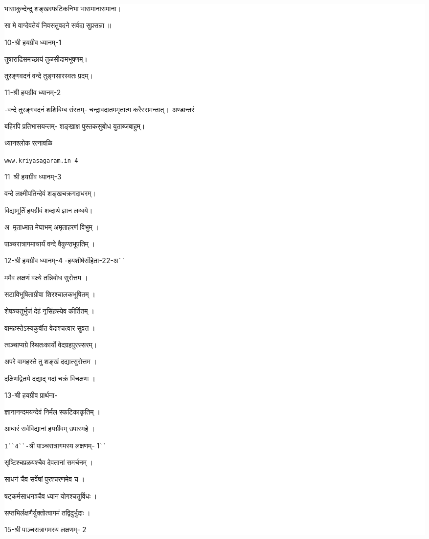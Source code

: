भासाकुन्देन्दु शङ्खस्फटिकनिभा भासमानासमाना।

सा मे वाग्देवतेयं निवसतुवदने सर्वदा सुप्रसन्ना ॥

10-श्री हयग्रीव ध्यानम्-1

तुषाराद्रिसमच्छायं तुळसीदामभूषणम्।

तुरङ्गवदनं वन्दे तुङ्गसारस्वतः प्रदम्।

11-श्री हयग्रीव ध्यानम्-2

-वन्दे तुरङ्गवदनं शशिबिम्ब संस्तम्- चन्द्रावदातममृतात्म
करैस्समन्तात्।` `अण्डान्तरं

बहिरपि प्रतिभासयन्तम्- शङ्खाक्ष पुस्तकसुबोध युताब्जबाहुम्।

ध्यानश्लोक रत्नावळि` `

    www.kriyasagaram.in 4 

11` `श्री हयग्रीव ध्यानम्-3

वन्दे लक्ष्मीपतिन्देवं शङ्खचक्रगदाधरम्।

विद्यामूर्तिं हयग्रीवं शब्दार्थ ज्ञान लब्धये।

अ` `मृताध्मात मेघाभम् अमृताहरणं विभुम् ।

पाञ्चरात्रागमाचार्यं वन्दे वैकुण्ठभूपतिम् ।

12-श्री हयग्रीव ध्यानम्-4 -हयशीर्षसंहिता-22-अ` `` `

ममैव लक्षणं वक्ष्ये तन्निबोध सुरोत्तम ।

सटाविभूषिताग्रीवा शिरश्चालकभूषितम् ।

शेषञ्चतुर्भुजं देहं नृसिंहस्येव कीर्तितम् ।

वामहस्तेऽस्यकुर्वीत वेदाश्चत्वार सुव्रत ।

त्वञ्चाप्यग्रे स्थितःकार्यो वेदग्रहपुरस्सरम्।

अपरे वामहस्ते तु शङ्खं दद्यात्सुरोत्तम ।

दक्षिणद्वितये दद्याद् गदां चक्रं विचक्षणः ।

13-श्री हयग्रीव प्रार्थना-

ज्ञानानन्दमयन्देवं निर्मल स्फटिकाकृतिम् ।

आधारं सर्वविद्यानां हयग्रीवम् उपास्महे ।

`1``4``-`श्री पाञ्चरात्रागमस्य लक्षणम्- 1` `` `

सृष्टिश्चप्रळयश्चैव देवतानां समर्चनम् ।

साधनं चैव सर्वेषां पुरश्चरणमेव च ।

षट्कर्मसाधनञ्चैव ध्यान योगश्चतुर्विधः ।

सप्तभिर्लक्षणैर्युक्तोत्वागमं तद्विदुर्भुदाः ।

15-श्री पाञ्चरात्रागमस्य लक्षणम्- 2
